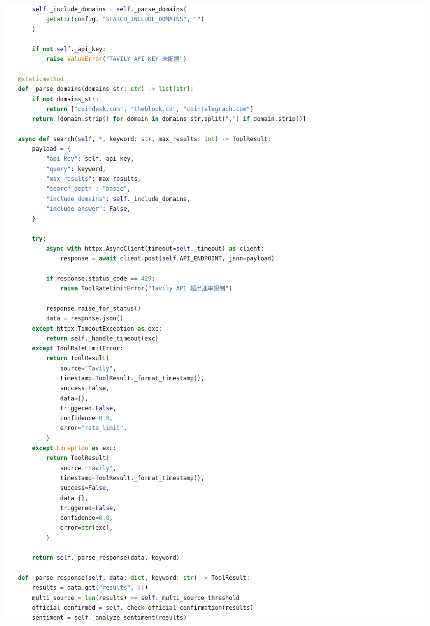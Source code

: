 ```python
        self._include_domains = self._parse_domains(
            getattr(config, "SEARCH_INCLUDE_DOMAINS", "")
        )

        if not self._api_key:
            raise ValueError("TAVILY_API_KEY 未配置")

    @staticmethod
    def _parse_domains(domains_str: str) -> list[str]:
        if not domains_str:
            return ["coindesk.com", "theblock.co", "cointelegraph.com"]
        return [domain.strip() for domain in domains_str.split(",") if domain.strip()]

    async def search(self, *, keyword: str, max_results: int) -> ToolResult:
        payload = {
            "api_key": self._api_key,
            "query": keyword,
            "max_results": max_results,
            "search_depth": "basic",
            "include_domains": self._include_domains,
            "include_answer": False,
        }

        try:
            async with httpx.AsyncClient(timeout=self._timeout) as client:
                response = await client.post(self.API_ENDPOINT, json=payload)

            if response.status_code == 429:
                raise ToolRateLimitError("Tavily API 超出速率限制")

            response.raise_for_status()
            data = response.json()
        except httpx.TimeoutException as exc:
            return self._handle_timeout(exc)
        except ToolRateLimitError:
            return ToolResult(
                source="Tavily",
                timestamp=ToolResult._format_timestamp(),
                success=False,
                data={},
                triggered=False,
                confidence=0.0,
                error="rate_limit",
            )
        except Exception as exc:
            return ToolResult(
                source="Tavily",
                timestamp=ToolResult._format_timestamp(),
                success=False,
                data={},
                triggered=False,
                confidence=0.0,
                error=str(exc),
            )

        return self._parse_response(data, keyword)

    def _parse_response(self, data: dict, keyword: str) -> ToolResult:
        results = data.get("results", [])
        multi_source = len(results) >= self._multi_source_threshold
        official_confirmed = self._check_official_confirmation(results)
        sentiment = self._analyze_sentiment(results)

```